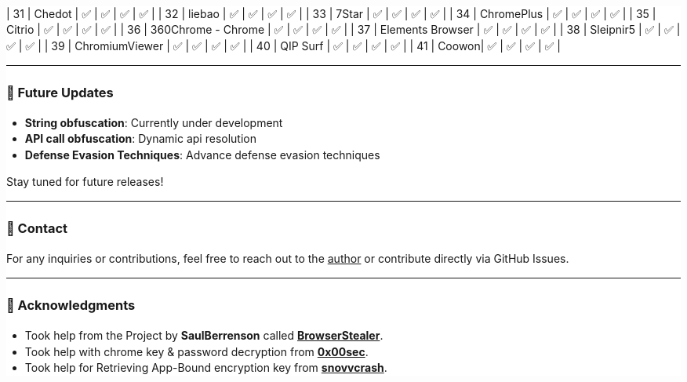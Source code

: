 | 31 | Chedot | &#9989; | &#9989; | &#9989; | &#9989; |
| 32 | liebao | &#9989; | &#9989; | &#9989; | &#9989; |
| 33 | 7Star | &#9989; | &#9989; | &#9989; | &#9989; |
| 34 | ChromePlus | &#9989; | &#9989; | &#9989; | &#9989; |
| 35 | Citrio | &#9989; | &#9989; | &#9989; | &#9989; |
| 36 | 360Chrome - Chrome | &#9989; | &#9989; | &#9989; | &#9989; |
| 37 | Elements Browser | &#9989; | &#9989; | &#9989; | &#9989; |
| 38 | Sleipnir5 | &#9989; | &#9989; | &#9989; | &#9989; |
| 39 | ChromiumViewer | &#9989; | &#9989; | &#9989; | &#9989; |
| 40 | QIP Surf | &#9989; | &#9989; | &#9989; | &#9989; |
| 41 | Coowon| &#9989; | &#9989; | &#9989; | &#9989; |

--------------------------------------------------

### 🔄 Future Updates
- **String obfuscation**: Currently under development
- **API call obfuscation**: Dynamic api resolution
- **Defense Evasion Techniques**: Advance defense evasion techniques

Stay tuned for future releases!

--------------------------------------------------

### 📧 Contact
For any inquiries or contributions, feel free to reach out to the [author](https://shaddy43.github.io) or contribute directly via GitHub Issues.

--------------------------------------------------

### 🙏 Acknowledgments
- Took help from the Project by **SaulBerrenson** called [**BrowserStealer**](https://github.com/SaulBerrenson/BrowserStealer).
- Took help with chrome key & password decryption from [**0x00sec**](https://0x00sec.org/t/malware-development-1-password-stealers-chrome/33571).
- Took help for Retrieving App-Bound encryption key from [**snovvcrash**](https://gist.github.com/snovvcrash/caded55a318bbefcb6cc9ee30e82f824).

